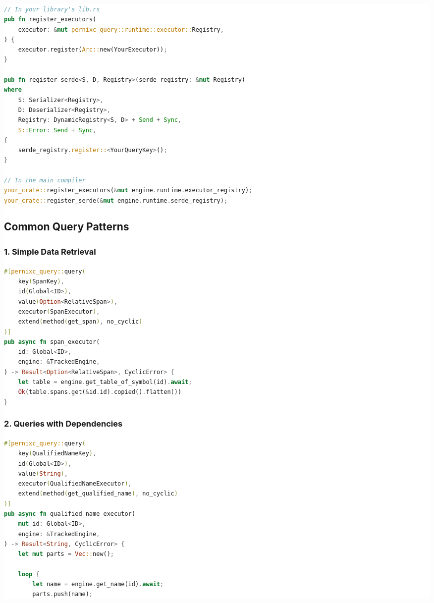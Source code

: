 ```rust
// In your library's lib.rs
pub fn register_executors(
    executor: &mut pernixc_query::runtime::executor::Registry,
) {
    executor.register(Arc::new(YourExecutor));
}

pub fn register_serde<S, D, Registry>(serde_registry: &mut Registry)
where
    S: Serializer<Registry>,
    D: Deserializer<Registry>,
    Registry: DynamicRegistry<S, D> + Send + Sync,
    S::Error: Send + Sync,
{
    serde_registry.register::<YourQueryKey>();
}

// In the main compiler
your_crate::register_executors(&mut engine.runtime.executor_registry);
your_crate::register_serde(&mut engine.runtime.serde_registry);
```

## Common Query Patterns

### 1. Simple Data Retrieval

```rust
#[pernixc_query::query(
    key(SpanKey),
    id(Global<ID>),
    value(Option<RelativeSpan>),
    executor(SpanExecutor),
    extend(method(get_span), no_cyclic)
)]
pub async fn span_executor(
    id: Global<ID>,
    engine: &TrackedEngine,
) -> Result<Option<RelativeSpan>, CyclicError> {
    let table = engine.get_table_of_symbol(id).await;
    Ok(table.spans.get(&id.id).copied().flatten())
}
```

### 2. Queries with Dependencies

```rust
#[pernixc_query::query(
    key(QualifiedNameKey),
    id(Global<ID>),
    value(String),
    executor(QualifiedNameExecutor),
    extend(method(get_qualified_name), no_cyclic)
)]
pub async fn qualified_name_executor(
    mut id: Global<ID>,
    engine: &TrackedEngine,
) -> Result<String, CyclicError> {
    let mut parts = Vec::new();

    loop {
        let name = engine.get_name(id).await;
        parts.push(name);

```